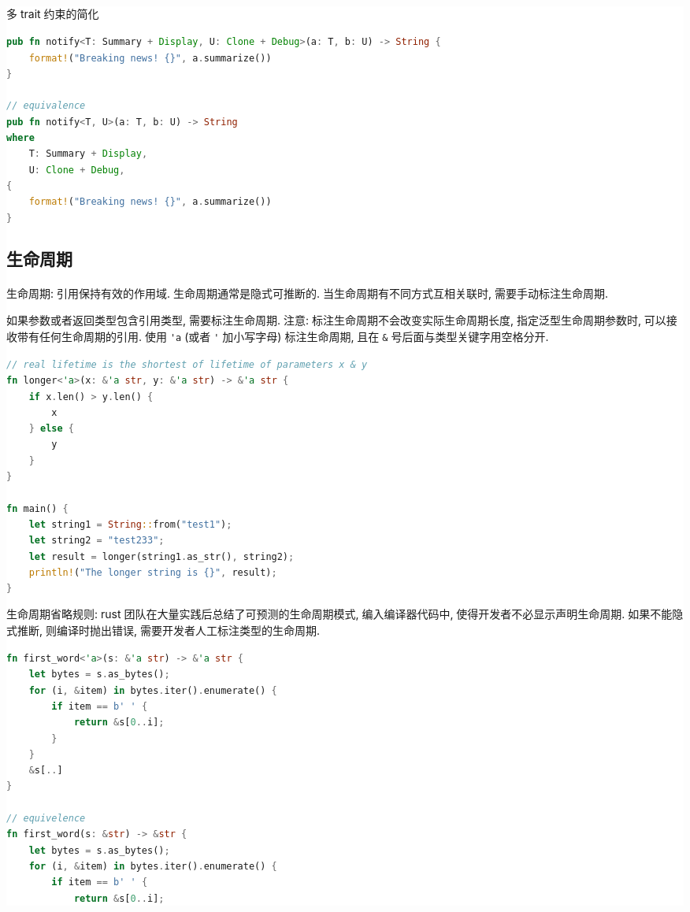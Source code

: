 

多 trait 约束的简化

```rust
pub fn notify<T: Summary + Display, U: Clone + Debug>(a: T, b: U) -> String {
    format!("Breaking news! {}", a.summarize())
}

// equivalence
pub fn notify<T, U>(a: T, b: U) -> String
where
	T: Summary + Display,
	U: Clone + Debug,
{
    format!("Breaking news! {}", a.summarize())
}
```





## 生命周期

生命周期: 引用保持有效的作用域. 生命周期通常是隐式可推断的. 当生命周期有不同方式互相关联时, 需要手动标注生命周期.

如果参数或者返回类型包含引用类型, 需要标注生命周期. 注意: 标注生命周期不会改变实际生命周期长度, 指定泛型生命周期参数时, 可以接收带有任何生命周期的引用. 使用 `'a` (或者 `'` 加小写字母) 标注生命周期, 且在 `&` 号后面与类型关键字用空格分开.

```rust
// real lifetime is the shortest of lifetime of parameters x & y
fn longer<'a>(x: &'a str, y: &'a str) -> &'a str {
    if x.len() > y.len() {
        x
    } else {
        y
    }
}

fn main() {
    let string1 = String::from("test1");
    let string2 = "test233";
    let result = longer(string1.as_str(), string2);
    println!("The longer string is {}", result);
}
```



生命周期省略规则: rust 团队在大量实践后总结了可预测的生命周期模式, 编入编译器代码中, 使得开发者不必显示声明生命周期. 如果不能隐式推断, 则编译时抛出错误, 需要开发者人工标注类型的生命周期.

```rust
fn first_word<'a>(s: &'a str) -> &'a str {
    let bytes = s.as_bytes();
    for (i, &item) in bytes.iter().enumerate() {
        if item == b' ' {
            return &s[0..i];
        }
    }
    &s[..]
}

// equivelence
fn first_word(s: &str) -> &str {
    let bytes = s.as_bytes();
    for (i, &item) in bytes.iter().enumerate() {
        if item == b' ' {
            return &s[0..i];
```